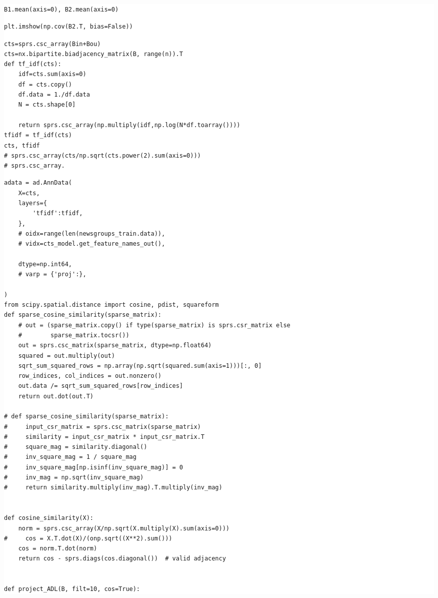 ```{code-cell} ipython3
B1.mean(axis=0), B2.mean(axis=0)
```

```{code-cell} ipython3
plt.imshow(np.cov(B2.T, bias=False))
```

```{code-cell} ipython3
cts=sprs.csc_array(Bin+Bou)
cts=nx.bipartite.biadjacency_matrix(B, range(n)).T
def tf_idf(cts):
    idf=cts.sum(axis=0)
    df = cts.copy()
    df.data = 1./df.data
    N = cts.shape[0]
    
    return sprs.csc_array(np.multiply(idf,np.log(N*df.toarray())))
tfidf = tf_idf(cts)
cts, tfidf
# sprs.csc_array(cts/np.sqrt(cts.power(2).sum(axis=0)))
# sprs.csc_array.
```

```{code-cell} ipython3
adata = ad.AnnData(
    X=cts, 
    layers={
        'tfidf':tfidf,
    },
    # oidx=range(len(newsgroups_train.data)),
    # vidx=cts_model.get_feature_names_out(),
    
    dtype=np.int64,
    # varp = {'proj':},
    
)
from scipy.spatial.distance import cosine, pdist, squareform
def sparse_cosine_similarity(sparse_matrix):
    # out = (sparse_matrix.copy() if type(sparse_matrix) is sprs.csr_matrix else
    #        sparse_matrix.tocsr())
    out = sprs.csc_matrix(sparse_matrix, dtype=np.float64)
    squared = out.multiply(out)
    sqrt_sum_squared_rows = np.array(np.sqrt(squared.sum(axis=1)))[:, 0]
    row_indices, col_indices = out.nonzero()
    out.data /= sqrt_sum_squared_rows[row_indices]
    return out.dot(out.T)

# def sparse_cosine_similarity(sparse_matrix):
#     input_csr_matrix = sprs.csc_matrix(sparse_matrix)
#     similarity = input_csr_matrix * input_csr_matrix.T
#     square_mag = similarity.diagonal()
#     inv_square_mag = 1 / square_mag
#     inv_square_mag[np.isinf(inv_square_mag)] = 0
#     inv_mag = np.sqrt(inv_square_mag)
#     return similarity.multiply(inv_mag).T.multiply(inv_mag)


def cosine_similarity(X):
    norm = sprs.csc_array(X/np.sqrt(X.multiply(X).sum(axis=0)))
#     cos = X.T.dot(X)/(onp.sqrt((X**2).sum()))
    cos = norm.T.dot(norm)
    return cos - sprs.diags(cos.diagonal())  # valid adjacency


def project_ADL(B, filt=10, cos=True):
```